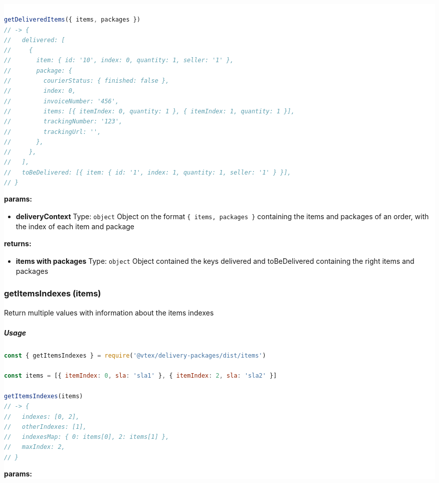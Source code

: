 ```js

getDeliveredItems({ items, packages })
// -> {
//   delivered: [
//     {
//       item: { id: '10', index: 0, quantity: 1, seller: '1' },
//       package: {
//         courierStatus: { finished: false },
//         index: 0,
//         invoiceNumber: '456',
//         items: [{ itemIndex: 0, quantity: 1 }, { itemIndex: 1, quantity: 1 }],
//         trackingNumber: '123',
//         trackingUrl: '',
//       },
//     },
//   ],
//   toBeDelivered: [{ item: { id: '1', index: 1, quantity: 1, seller: '1' } }],
// }
```

**params:**

- **deliveryContext**
  Type: `object`
  Object on the format `{ items, packages }` containing the items and packages of an order, with the index of each item and package

**returns:**

- **items with packages**
  Type: `object`
  Object contained the keys delivered and toBeDelivered containing the right items and packages

### getItemsIndexes (items)

Return multiple values with information about the items indexes

##### Usage

```js
const { getItemsIndexes } = require('@vtex/delivery-packages/dist/items')

const items = [{ itemIndex: 0, sla: 'sla1' }, { itemIndex: 2, sla: 'sla2' }]

getItemsIndexes(items)
// -> {
//   indexes: [0, 2],
//   otherIndexes: [1],
//   indexesMap: { 0: items[0], 2: items[1] },
//   maxIndex: 2,
// }
```

**params:**
